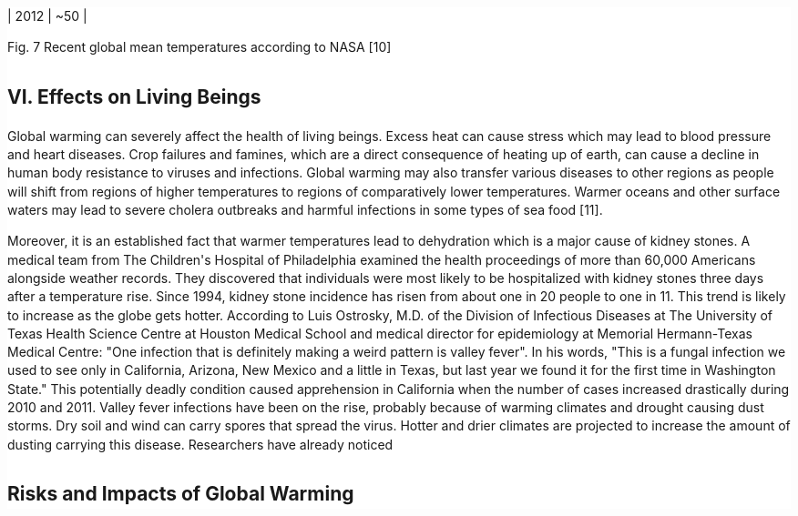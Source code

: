 | 2012 | ~50 |

Fig. 7 Recent global mean temperatures according
to NASA [10]

## VI. Effects on Living Beings

Global warming can severely affect the health of
living beings. Excess heat can cause stress which may
lead to blood pressure and heart diseases. Crop failures
and famines, which are a direct consequence of heating
up of earth, can cause a decline in human body
resistance to viruses and infections. Global warming
may also transfer various diseases to other regions as
people will shift from regions of higher temperatures to
regions of comparatively lower temperatures. Warmer
oceans and other surface waters may lead to severe
cholera outbreaks and harmful infections in some types
of sea food [11].

Moreover, it is an established fact that warmer
temperatures lead to dehydration which is a major cause
of kidney stones. A medical team from
The Children's Hospital of Philadelphia examined the
health proceedings of more than 60,000 Americans
alongside weather records. They discovered that
individuals were most likely to be hospitalized with
kidney stones three days after a temperature rise. Since
1994, kidney stone incidence has risen from about one
in 20 people to one in 11. This trend is likely to increase
as the globe gets hotter. According to Luis Ostrosky,
M.D. of the Division of Infectious Diseases at The
University of Texas Health Science Centre at Houston
Medical School and medical director for epidemiology
at Memorial Hermann-Texas Medical Centre: "One
infection that is definitely making a weird pattern is
valley fever". In his words, "This is a fungal infection
we used to see only in California, Arizona, New
Mexico and a little in Texas, but last year we found it
for the first time in Washington State." This potentially
deadly condition caused apprehension in California
when the number of cases increased drastically during
2010 and 2011. Valley fever infections have been on
the rise, probably because of warming climates and
drought causing dust storms. Dry soil and wind can
carry spores that spread the virus. Hotter and drier
climates are projected to increase the amount of dusting
carrying this disease. Researchers have already noticed

## Risks and Impacts of Global Warming
